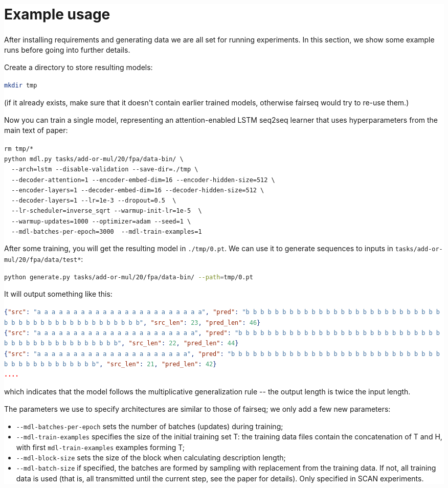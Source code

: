 # Example usage
After installing requirements and generating data we are all set for running experiments. In this section, we show some example runs before going into further details.

Create a directory to store resulting models:
```bash
mkdir tmp
```
(if it already exists, make sure that it doesn't contain earlier trained models, otherwise fairseq would try to re-use them.)

Now you can train a single model, representing an attention-enabled LSTM seq2seq learner that uses hyperparameters from the main text of paper:
```
rm tmp/*
python mdl.py tasks/add-or-mul/20/fpa/data-bin/ \
  --arch=lstm --disable-validation --save-dir=./tmp \
  --decoder-attention=1 --encoder-embed-dim=16 --encoder-hidden-size=512 \
  --encoder-layers=1 --decoder-embed-dim=16 --decoder-hidden-size=512 \
  --decoder-layers=1 --lr=1e-3 --dropout=0.5  \
  --lr-scheduler=inverse_sqrt --warmup-init-lr=1e-5  \
  --warmup-updates=1000 --optimizer=adam --seed=1 \
  --mdl-batches-per-epoch=3000  --mdl-train-examples=1
```
After some training, you will get the resulting model in `./tmp/0.pt`. We can use it to generate sequences to inputs in 
`tasks/add-or-mul/20/fpa/data/test*`:

```bash
python generate.py tasks/add-or-mul/20/fpa/data-bin/ --path=tmp/0.pt
```
It will output something like this:
```json
{"src": "a a a a a a a a a a a a a a a a a a a a a a a", "pred": "b b b b b b b b b b b b b b b b b b b b b b b b b b b b b b b b b b b b b b b b b b b b b b", "src_len": 23, "pred_len": 46}
{"src": "a a a a a a a a a a a a a a a a a a a a a a", "pred": "b b b b b b b b b b b b b b b b b b b b b b b b b b b b b b b b b b b b b b b b b b b b", "src_len": 22, "pred_len": 44}
{"src": "a a a a a a a a a a a a a a a a a a a a a", "pred": "b b b b b b b b b b b b b b b b b b b b b b b b b b b b b b b b b b b b b b b b b b", "src_len": 21, "pred_len": 42}
....
```
which indicates that the model follows the multiplicative generalization rule -- the output length is twice the input length.

The parameters we use to specify architectures are similar to those of fairseq; we only add a few new parameters:
* `--mdl-batches-per-epoch` sets the number of batches (updates) during training;
* `--mdl-train-examples` specifies the size of the initial training set T: the training data files contain the concatenation of T and H, with first `mdl-train-examples` examples forming T;
* `--mdl-block-size` sets the size of the block when calculating description length;
* `--mdl-batch-size` if specified, the batches are formed by sampling with replacement from the training data. If not, all training data is used (that is, all transmitted until the current step, see the paper for details). Only specified in SCAN experiments.
